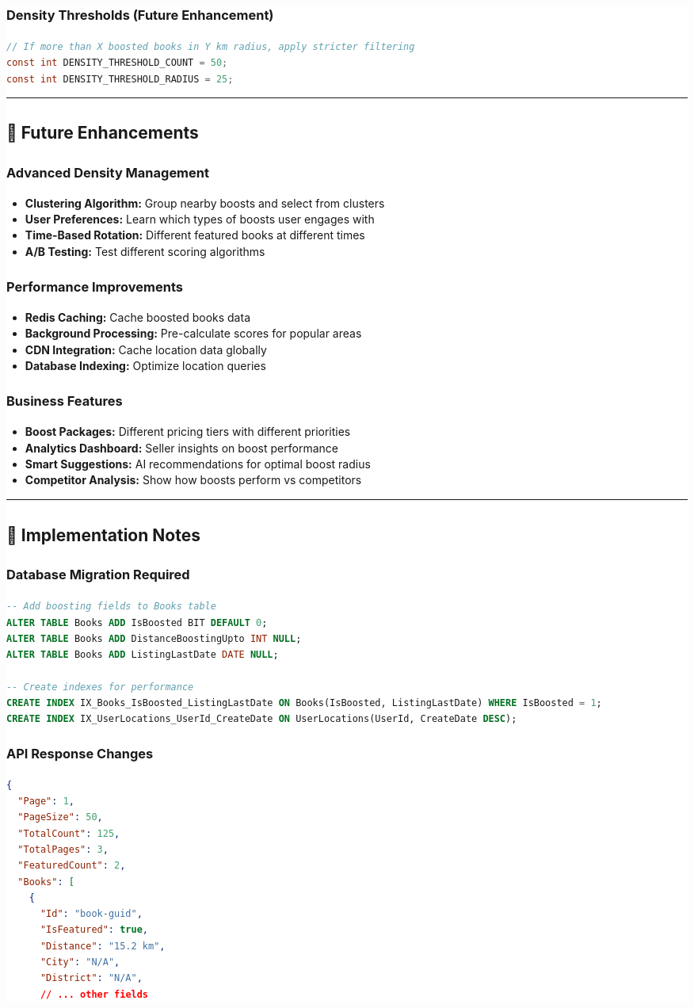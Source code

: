 ### **Density Thresholds** (Future Enhancement)
```csharp
// If more than X boosted books in Y km radius, apply stricter filtering
const int DENSITY_THRESHOLD_COUNT = 50;
const int DENSITY_THRESHOLD_RADIUS = 25;
```

---

## 🚀 Future Enhancements

### **Advanced Density Management**
- **Clustering Algorithm:** Group nearby boosts and select from clusters
- **User Preferences:** Learn which types of boosts user engages with
- **Time-Based Rotation:** Different featured books at different times
- **A/B Testing:** Test different scoring algorithms

### **Performance Improvements**
- **Redis Caching:** Cache boosted books data
- **Background Processing:** Pre-calculate scores for popular areas
- **CDN Integration:** Cache location data globally
- **Database Indexing:** Optimize location queries

### **Business Features**
- **Boost Packages:** Different pricing tiers with different priorities
- **Analytics Dashboard:** Seller insights on boost performance
- **Smart Suggestions:** AI recommendations for optimal boost radius
- **Competitor Analysis:** Show how boosts perform vs competitors

---

## 📝 Implementation Notes

### **Database Migration Required**
```sql
-- Add boosting fields to Books table
ALTER TABLE Books ADD IsBoosted BIT DEFAULT 0;
ALTER TABLE Books ADD DistanceBoostingUpto INT NULL;
ALTER TABLE Books ADD ListingLastDate DATE NULL;

-- Create indexes for performance
CREATE INDEX IX_Books_IsBoosted_ListingLastDate ON Books(IsBoosted, ListingLastDate) WHERE IsBoosted = 1;
CREATE INDEX IX_UserLocations_UserId_CreateDate ON UserLocations(UserId, CreateDate DESC);
```

### **API Response Changes**
```json
{
  "Page": 1,
  "PageSize": 50,
  "TotalCount": 125,
  "TotalPages": 3,
  "FeaturedCount": 2,
  "Books": [
    {
      "Id": "book-guid",
      "IsFeatured": true,
      "Distance": "15.2 km",
      "City": "N/A",
      "District": "N/A",
      // ... other fields
```